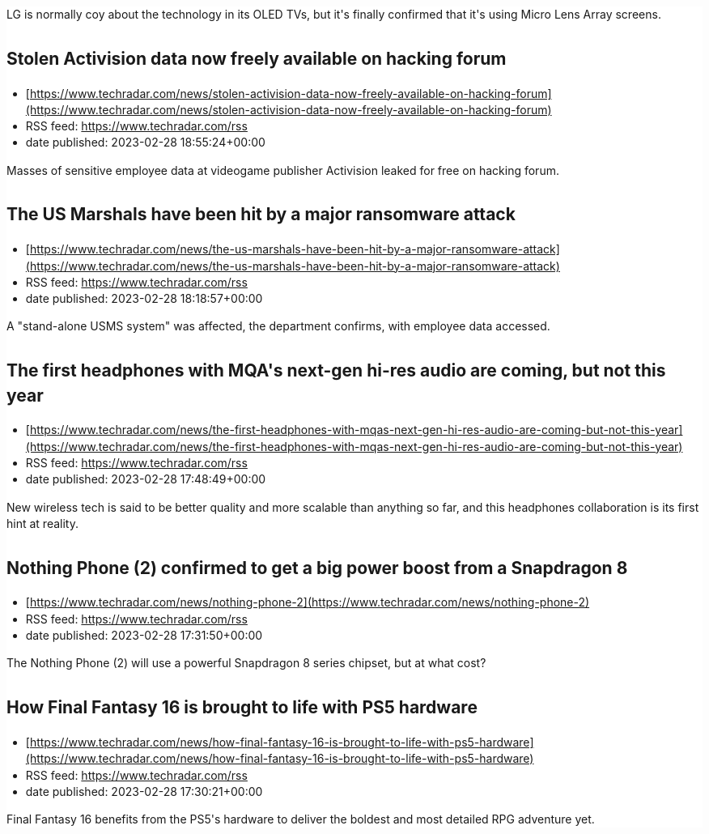 LG is normally coy about the technology in its OLED TVs, but it's finally confirmed that it's using Micro Lens Array screens.

## Stolen Activision data now freely available on hacking forum
 - [https://www.techradar.com/news/stolen-activision-data-now-freely-available-on-hacking-forum](https://www.techradar.com/news/stolen-activision-data-now-freely-available-on-hacking-forum)
 - RSS feed: https://www.techradar.com/rss
 - date published: 2023-02-28 18:55:24+00:00

Masses of sensitive employee data at videogame publisher Activision leaked for free on hacking forum.

## The US Marshals have been hit by a major ransomware attack
 - [https://www.techradar.com/news/the-us-marshals-have-been-hit-by-a-major-ransomware-attack](https://www.techradar.com/news/the-us-marshals-have-been-hit-by-a-major-ransomware-attack)
 - RSS feed: https://www.techradar.com/rss
 - date published: 2023-02-28 18:18:57+00:00

A "stand-alone USMS system" was affected, the department confirms, with employee data accessed.

## The first headphones with MQA's next-gen hi-res audio are coming, but not this year
 - [https://www.techradar.com/news/the-first-headphones-with-mqas-next-gen-hi-res-audio-are-coming-but-not-this-year](https://www.techradar.com/news/the-first-headphones-with-mqas-next-gen-hi-res-audio-are-coming-but-not-this-year)
 - RSS feed: https://www.techradar.com/rss
 - date published: 2023-02-28 17:48:49+00:00

New wireless tech is said to be better quality and more scalable than anything so far, and this headphones collaboration is its first hint at reality.

## Nothing Phone (2) confirmed to get a big power boost from a Snapdragon 8
 - [https://www.techradar.com/news/nothing-phone-2](https://www.techradar.com/news/nothing-phone-2)
 - RSS feed: https://www.techradar.com/rss
 - date published: 2023-02-28 17:31:50+00:00

The Nothing Phone (2) will use a powerful Snapdragon 8 series chipset, but at what cost?

## How Final Fantasy 16 is brought to life with PS5 hardware
 - [https://www.techradar.com/news/how-final-fantasy-16-is-brought-to-life-with-ps5-hardware](https://www.techradar.com/news/how-final-fantasy-16-is-brought-to-life-with-ps5-hardware)
 - RSS feed: https://www.techradar.com/rss
 - date published: 2023-02-28 17:30:21+00:00

Final Fantasy 16 benefits from the PS5's hardware to deliver the boldest and most detailed RPG adventure yet.

